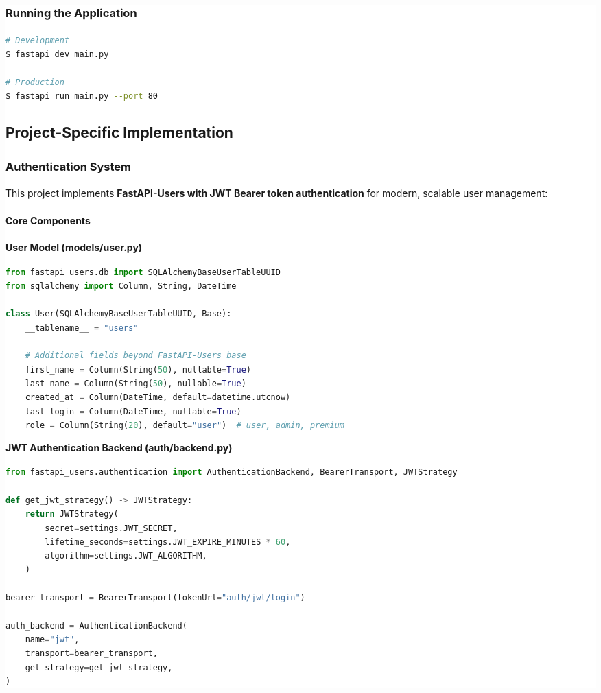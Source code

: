 ```python
```

### Running the Application
```bash
# Development
$ fastapi dev main.py

# Production
$ fastapi run main.py --port 80
```

## Project-Specific Implementation

### Authentication System

This project implements **FastAPI-Users with JWT Bearer token authentication** for modern, scalable user management:

#### Core Components

**User Model (models/user.py)**
```python
from fastapi_users.db import SQLAlchemyBaseUserTableUUID
from sqlalchemy import Column, String, DateTime

class User(SQLAlchemyBaseUserTableUUID, Base):
    __tablename__ = "users"
    
    # Additional fields beyond FastAPI-Users base
    first_name = Column(String(50), nullable=True)
    last_name = Column(String(50), nullable=True)
    created_at = Column(DateTime, default=datetime.utcnow)
    last_login = Column(DateTime, nullable=True)
    role = Column(String(20), default="user")  # user, admin, premium
```

**JWT Authentication Backend (auth/backend.py)**
```python
from fastapi_users.authentication import AuthenticationBackend, BearerTransport, JWTStrategy

def get_jwt_strategy() -> JWTStrategy:
    return JWTStrategy(
        secret=settings.JWT_SECRET,
        lifetime_seconds=settings.JWT_EXPIRE_MINUTES * 60,
        algorithm=settings.JWT_ALGORITHM,
    )

bearer_transport = BearerTransport(tokenUrl="auth/jwt/login")

auth_backend = AuthenticationBackend(
    name="jwt",
    transport=bearer_transport,
    get_strategy=get_jwt_strategy,
)
```
